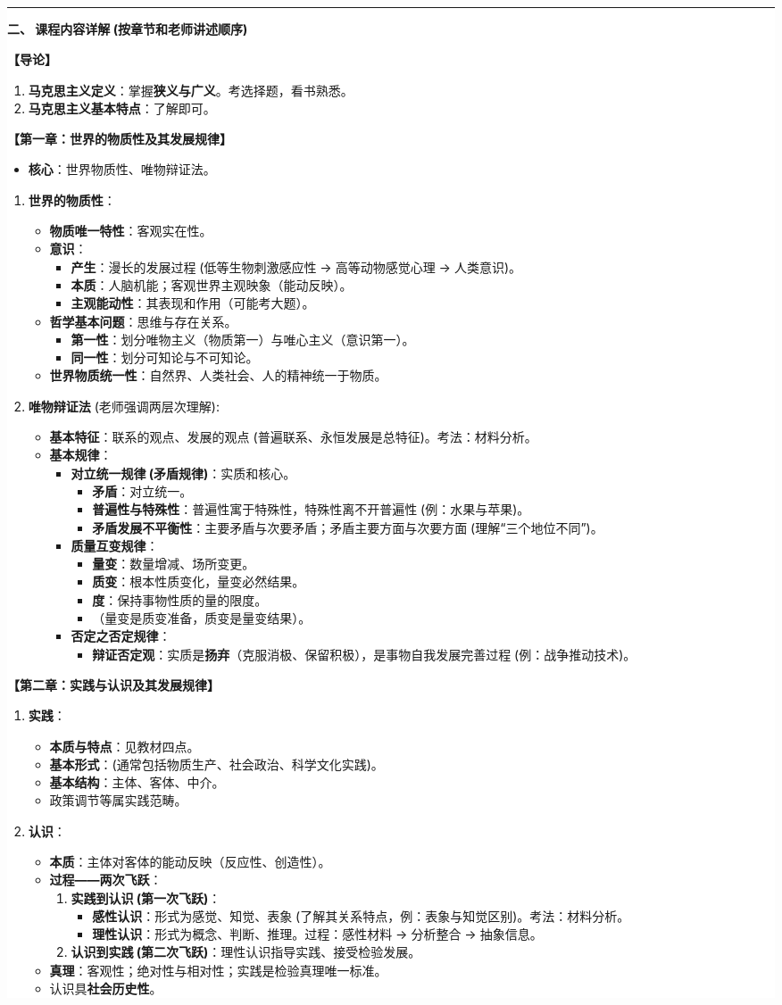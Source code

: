 -----

**二、 课程内容详解 (按章节和老师讲述顺序)**

**【导论】**

1.  **马克思主义定义**：掌握**狭义与广义**。考选择题，看书熟悉。
2.  **马克思主义基本特点**：了解即可。

**【第一章：世界的物质性及其发展规律】**

  * **核心**：世界物质性、唯物辩证法。



1.  **世界的物质性**：

      * **物质唯一特性**：客观实在性。
      * **意识**：
          * **产生**：漫长的发展过程 (低等生物刺激感应性 -\> 高等动物感觉心理 -\> 人类意识)。
          * **本质**：人脑机能；客观世界主观映象（能动反映）。
          * **主观能动性**：其表现和作用（可能考大题）。
      * **哲学基本问题**：思维与存在关系。
          * **第一性**：划分唯物主义（物质第一）与唯心主义（意识第一）。
          * **同一性**：划分可知论与不可知论。
      * **世界物质统一性**：自然界、人类社会、人的精神统一于物质。

2.  **唯物辩证法** (老师强调两层次理解):

      * **基本特征**：联系的观点、发展的观点 (普遍联系、永恒发展是总特征)。考法：材料分析。
      * **基本规律**：
          * **对立统一规律 (矛盾规律)**：实质和核心。
              * **矛盾**：对立统一。
              * **普遍性与特殊性**：普遍性寓于特殊性，特殊性离不开普遍性 (例：水果与苹果)。
              * **矛盾发展不平衡性**：主要矛盾与次要矛盾；矛盾主要方面与次要方面 (理解“三个地位不同”)。
          * **质量互变规律**：
              * **量变**：数量增减、场所变更。
              * **质变**：根本性质变化，量变必然结果。
              * **度**：保持事物性质的量的限度。
              * （量变是质变准备，质变是量变结果）。
          * **否定之否定规律**：
              * **辩证否定观**：实质是**扬弃**（克服消极、保留积极），是事物自我发展完善过程 (例：战争推动技术)。

**【第二章：实践与认识及其发展规律】**

1.  **实践**：

      * **本质与特点**：见教材四点。
      * **基本形式**：(通常包括物质生产、社会政治、科学文化实践)。
      * **基本结构**：主体、客体、中介。
      * 政策调节等属实践范畴。

2.  **认识**：

      * **本质**：主体对客体的能动反映（反应性、创造性）。
      * **过程——两次飞跃**：
        1.  **实践到认识 (第一次飞跃)**：
              * **感性认识**：形式为感觉、知觉、表象 (了解其关系特点，例：表象与知觉区别)。考法：材料分析。
              * **理性认识**：形式为概念、判断、推理。过程：感性材料 -\> 分析整合 -\> 抽象信息。
        2.  **认识到实践 (第二次飞跃)**：理性认识指导实践、接受检验发展。
      * **真理**：客观性；绝对性与相对性；实践是检验真理唯一标准。
      * 认识具**社会历史性**。
